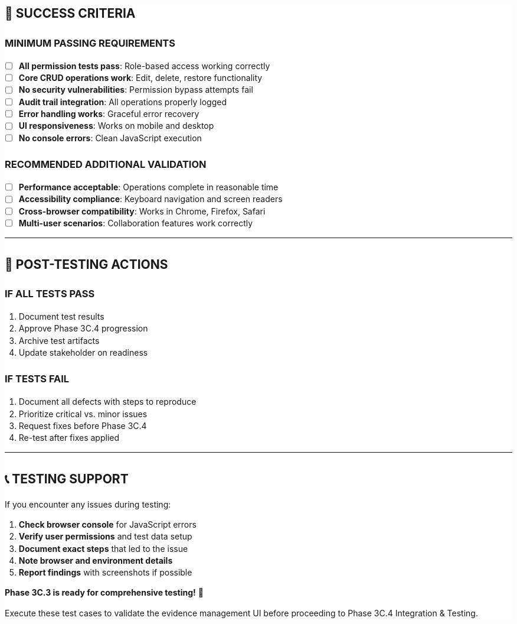 
## 🎯 **SUCCESS CRITERIA**

### **MINIMUM PASSING REQUIREMENTS**
- [ ] **All permission tests pass**: Role-based access working correctly
- [ ] **Core CRUD operations work**: Edit, delete, restore functionality
- [ ] **No security vulnerabilities**: Permission bypass attempts fail
- [ ] **Audit trail integration**: All operations properly logged
- [ ] **Error handling works**: Graceful error recovery
- [ ] **UI responsiveness**: Works on mobile and desktop
- [ ] **No console errors**: Clean JavaScript execution

### **RECOMMENDED ADDITIONAL VALIDATION**
- [ ] **Performance acceptable**: Operations complete in reasonable time
- [ ] **Accessibility compliance**: Keyboard navigation and screen readers
- [ ] **Cross-browser compatibility**: Works in Chrome, Firefox, Safari
- [ ] **Multi-user scenarios**: Collaboration features work correctly

---

## 🚀 **POST-TESTING ACTIONS**

### **IF ALL TESTS PASS**
1. Document test results
2. Approve Phase 3C.4 progression
3. Archive test artifacts
4. Update stakeholder on readiness

### **IF TESTS FAIL**
1. Document all defects with steps to reproduce
2. Prioritize critical vs. minor issues
3. Request fixes before Phase 3C.4
4. Re-test after fixes applied

---

## 📞 **TESTING SUPPORT**

If you encounter any issues during testing:
1. **Check browser console** for JavaScript errors
2. **Verify user permissions** and test data setup
3. **Document exact steps** that led to the issue
4. **Note browser and environment details**
5. **Report findings** with screenshots if possible

**Phase 3C.3 is ready for comprehensive testing!** 🧪

Execute these test cases to validate the evidence management UI before proceeding to Phase 3C.4 Integration & Testing.
